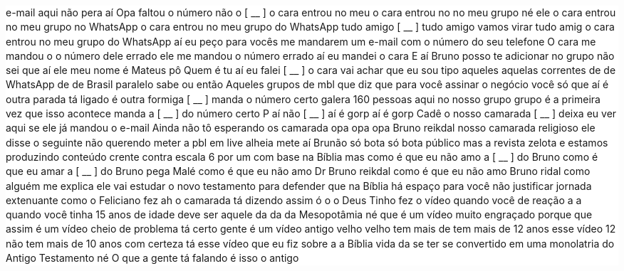 e-mail aqui não pera aí Opa faltou o
número
não o [ __ ] o cara entrou no meu o cara
entrou no no meu grupo né ele o cara
entrou no meu grupo no WhatsApp o cara
entrou no meu grupo do WhatsApp tudo
amigo [ __ ] tudo amigo vamos virar tudo
amig o cara entrou no meu grupo do
WhatsApp aí eu peço para vocês me
mandarem um e-mail com o número do seu
telefone O cara me mandou o o número
dele errado ele me mandou o número
errado aí eu mandei o cara E aí Bruno
posso te adicionar no grupo não sei que
aí ele meu nome é Mateus pô Quem é tu aí
eu falei [ __ ] o cara vai achar que eu
sou tipo aqueles aquelas correntes de de
WhatsApp de de Brasil paralelo sabe ou
então Aqueles grupos de mbl que diz que
para você assinar o negócio você só que
aí é outra parada tá ligado é outra
formiga [ __ ] manda o número certo
galera 160 pessoas aqui no nosso grupo
grupo é a primeira vez que isso acontece
manda a [ __ ] do número certo P aí não
[ __ ] aí é gorp aí é
gorp Cadê o nosso camarada [ __ ] deixa
eu ver aqui se ele já mandou o
e-mail Ainda
não tô esperando os camarada
opa opa opa Bruno reikdal nosso camarada
religioso ele disse o seguinte não
querendo meter a pbl em live alheia mete
aí
Brunão só bota só bota
público mas a revista zelota e
estamos produzindo conteúdo crente
contra escala 6 por um com base na
Bíblia mas como é que eu não amo a [ __ ]
do Bruno como é que eu amar a [ __ ] do
Bruno pega Malé como é que eu não
amo Dr Bruno
reikdal como é que eu não amo Bruno
ridal como alguém me
explica ele vai estudar o novo
testamento para defender que na Bíblia
há espaço para você não justificar
jornada
extenuante como o Feliciano
fez ah o camarada tá dizendo assim ó o o
Deus Tinho fez o vídeo quando você de
reação a a quando você tinha 15 anos de
idade deve ser aquele da da da
Mesopotâmia né que é um vídeo muito
engraçado porque que assim é um vídeo
cheio de problema tá certo gente é um
vídeo antigo velho velho tem mais de tem
mais de 12 anos esse vídeo 12 não tem
mais de 10 anos com certeza tá esse
vídeo que eu fiz sobre a a Bíblia
vida
da se ter se convertido em uma
monolatria do Antigo Testamento né O que
a gente tá falando é isso o antigo